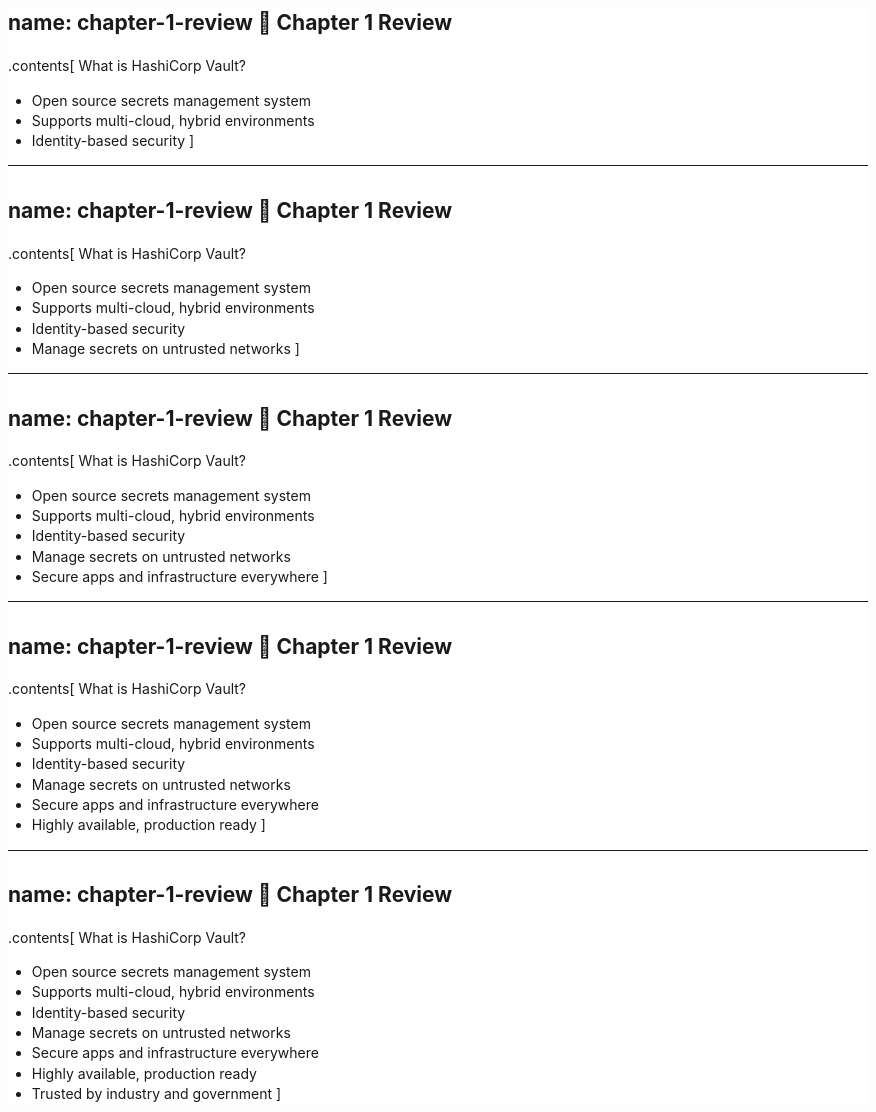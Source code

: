 name: chapter-1-review
📝 Chapter 1 Review
-------------------------
.contents[
What is HashiCorp Vault?
* Open source secrets management system
* Supports multi-cloud, hybrid environments
* Identity-based security
]

---
name: chapter-1-review
📝 Chapter 1 Review
-------------------------
.contents[
What is HashiCorp Vault?
* Open source secrets management system
* Supports multi-cloud, hybrid environments
* Identity-based security
* Manage secrets on untrusted networks
]

---
name: chapter-1-review
📝 Chapter 1 Review
-------------------------
.contents[
What is HashiCorp Vault?
* Open source secrets management system
* Supports multi-cloud, hybrid environments
* Identity-based security
* Manage secrets on untrusted networks
* Secure apps and infrastructure everywhere
]

---
name: chapter-1-review
📝 Chapter 1 Review
-------------------------
.contents[
What is HashiCorp Vault?
* Open source secrets management system
* Supports multi-cloud, hybrid environments
* Identity-based security
* Manage secrets on untrusted networks
* Secure apps and infrastructure everywhere
* Highly available, production ready
]

---
name: chapter-1-review
📝 Chapter 1 Review
-------------------------
.contents[
What is HashiCorp Vault?
* Open source secrets management system
* Supports multi-cloud, hybrid environments
* Identity-based security
* Manage secrets on untrusted networks
* Secure apps and infrastructure everywhere
* Highly available, production ready
* Trusted by industry and government
]
